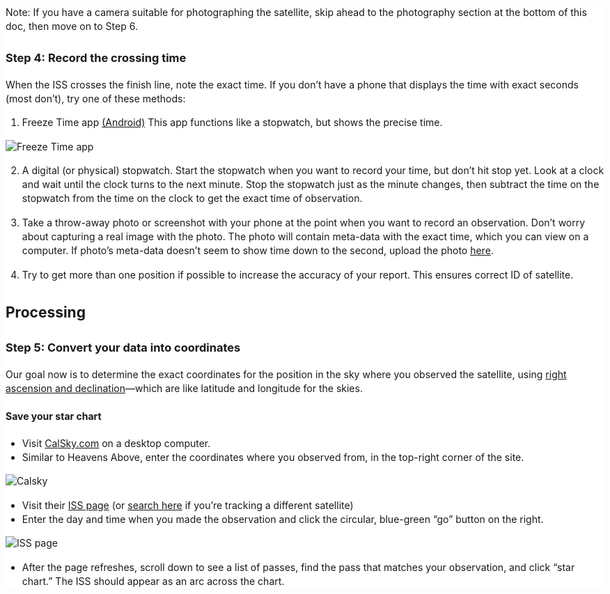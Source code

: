 Note: If you have a camera suitable for photographing the satellite, skip ahead to the photography section at the bottom of this doc, then move on to Step 6.

### Step 4: Record the crossing time

When the ISS crosses the finish line, note the exact time. If you don’t have a phone that displays the time with exact seconds (most don’t), try one of these methods:

1. Freeze Time app [(Android)](https://play.google.com/store/apps/details?id=com.sandcreeksoftware.raceclock&hl=en_US)
   This app functions like a stopwatch, but shows the precise time.

![Freeze Time app](https://trusat-learn-assets.s3.amazonaws.com/freeze-time.jpg)

2. A digital (or physical) stopwatch. Start the stopwatch when you want to record your time, but don’t hit stop yet. Look at a clock and wait until the clock turns to the next minute. Stop the stopwatch just as the minute changes, then subtract the time on the stopwatch from the time on the clock to get the exact time of observation.

3. Take a throw-away photo or screenshot with your phone at the point when you want to record an observation. Don’t worry about capturing a real image with the photo. The photo will contain meta-data with the exact time, which you can view on a computer. If photo’s meta-data doesn’t seem to show time down to the second, upload the photo [here](http://exif.regex.info/exif.cgi).

4. Try to get more than one position if possible to increase the accuracy of your report. This ensures correct ID of satellite. 

## Processing

### Step 5: Convert your data into coordinates

Our goal now is to determine the exact coordinates for the position in the sky where you observed the satellite, using [right ascension and declination](https://www.skyandtelescope.com/astronomy-resources/right-ascension-declination-celestial-coordinates/)—which are like latitude and longitude for the skies.

#### Save your star chart

- Visit [CalSky.com](https://www.calsky.com/) on a desktop computer.
- Similar to Heavens Above, enter the coordinates where you observed from, in the top-right corner of the site.

![Calsky](https://trusat-learn-assets.s3.amazonaws.com/calsky-1.jpg)

- Visit their [ISS page](https://www.calsky.com/cs.cgi/Satellites/4?) (or [search here](https://www.calsky.com/cs.cgi/Satellites/1?) if you’re tracking a different satellite)
- Enter the day and time when you made the observation and click the circular, blue-green “go” button on the right.

![ISS page](https://trusat-learn-assets.s3.amazonaws.com/iss-page-1.jpg)

- After the page refreshes, scroll down to see a list of passes, find the pass that matches your observation, and click “star chart.” The ISS should appear as an arc across the chart.
